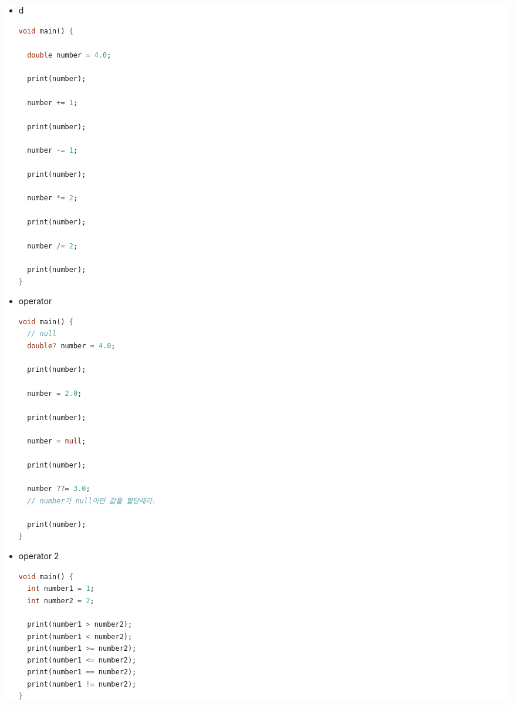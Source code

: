- d
  
  ```dart
  void main() {
  
    double number = 4.0;
  
    print(number);
  
    number += 1;
  
    print(number);
  
    number -= 1;
  
    print(number);
  
    number *= 2;
  
    print(number);
  
    number /= 2;
  
    print(number);
  }
  ```

- operator
  
  ```dart
  void main() {
    // null
    double? number = 4.0;
  
    print(number);
  
    number = 2.0;
  
    print(number);
  
    number = null;
  
    print(number);
  
    number ??= 3.0;
    // number가 null이면 값을 할당해라.
  
    print(number);
  }
  ```

- operator 2
  
  ```dart
  void main() {
    int number1 = 1;
    int number2 = 2;
  
    print(number1 > number2);
    print(number1 < number2);
    print(number1 >= number2);
    print(number1 <= number2);
    print(number1 == number2);
    print(number1 != number2);
  }
  ```

